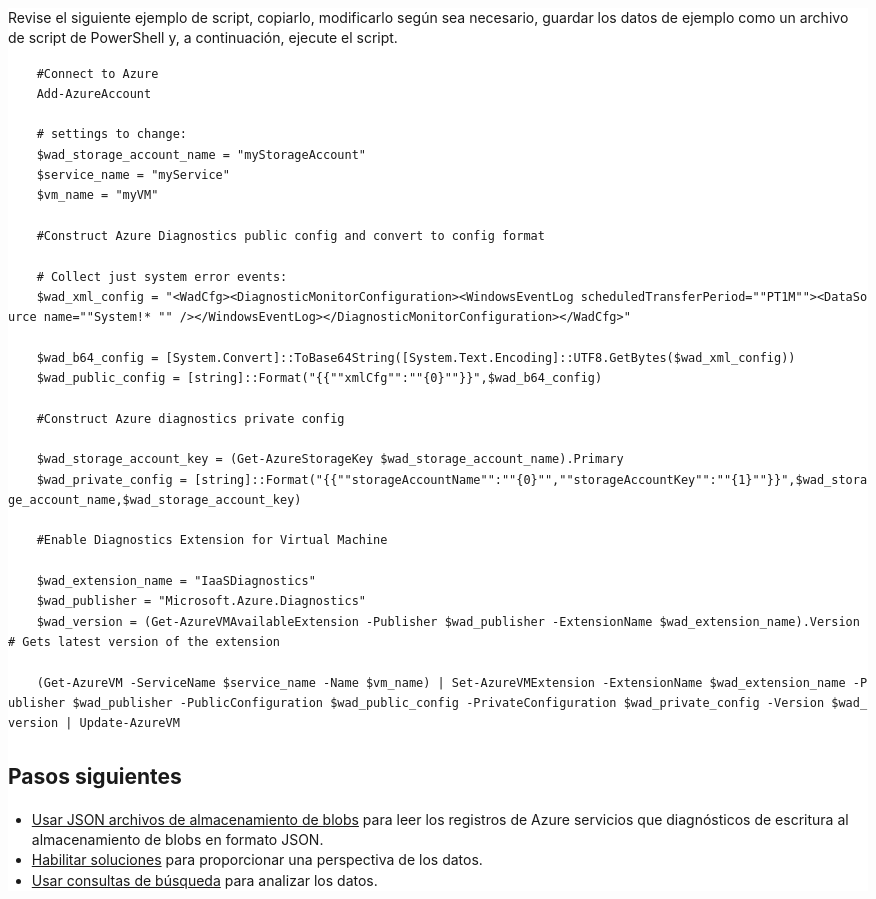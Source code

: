 Revise el siguiente ejemplo de script, copiarlo, modificarlo según sea necesario, guardar los datos de ejemplo como un archivo de script de PowerShell y, a continuación, ejecute el script.

```
    #Connect to Azure
    Add-AzureAccount

    # settings to change:
    $wad_storage_account_name = "myStorageAccount"
    $service_name = "myService"
    $vm_name = "myVM"

    #Construct Azure Diagnostics public config and convert to config format

    # Collect just system error events:
    $wad_xml_config = "<WadCfg><DiagnosticMonitorConfiguration><WindowsEventLog scheduledTransferPeriod=""PT1M""><DataSource name=""System!* "" /></WindowsEventLog></DiagnosticMonitorConfiguration></WadCfg>"

    $wad_b64_config = [System.Convert]::ToBase64String([System.Text.Encoding]::UTF8.GetBytes($wad_xml_config))
    $wad_public_config = [string]::Format("{{""xmlCfg"":""{0}""}}",$wad_b64_config)

    #Construct Azure diagnostics private config

    $wad_storage_account_key = (Get-AzureStorageKey $wad_storage_account_name).Primary
    $wad_private_config = [string]::Format("{{""storageAccountName"":""{0}"",""storageAccountKey"":""{1}""}}",$wad_storage_account_name,$wad_storage_account_key)

    #Enable Diagnostics Extension for Virtual Machine

    $wad_extension_name = "IaaSDiagnostics"
    $wad_publisher = "Microsoft.Azure.Diagnostics"
    $wad_version = (Get-AzureVMAvailableExtension -Publisher $wad_publisher -ExtensionName $wad_extension_name).Version # Gets latest version of the extension

    (Get-AzureVM -ServiceName $service_name -Name $vm_name) | Set-AzureVMExtension -ExtensionName $wad_extension_name -Publisher $wad_publisher -PublicConfiguration $wad_public_config -PrivateConfiguration $wad_private_config -Version $wad_version | Update-AzureVM
```


## <a name="next-steps"></a>Pasos siguientes

- [Usar JSON archivos de almacenamiento de blobs](log-analytics-azure-storage-json.md) para leer los registros de Azure servicios que diagnósticos de escritura al almacenamiento de blobs en formato JSON.
- [Habilitar soluciones](log-analytics-add-solutions.md) para proporcionar una perspectiva de los datos.
- [Usar consultas de búsqueda](log-analytics-log-searches.md) para analizar los datos.
